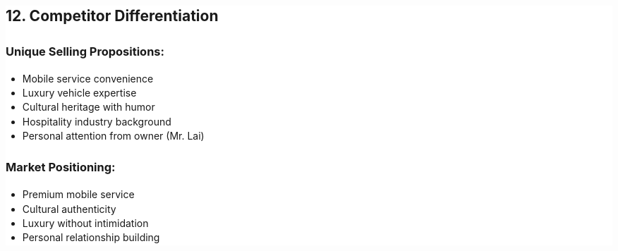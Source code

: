 
## 12. Competitor Differentiation
### Unique Selling Propositions:
- Mobile service convenience
- Luxury vehicle expertise
- Cultural heritage with humor
- Hospitality industry background
- Personal attention from owner (Mr. Lai)

### Market Positioning:
- Premium mobile service
- Cultural authenticity
- Luxury without intimidation
- Personal relationship building